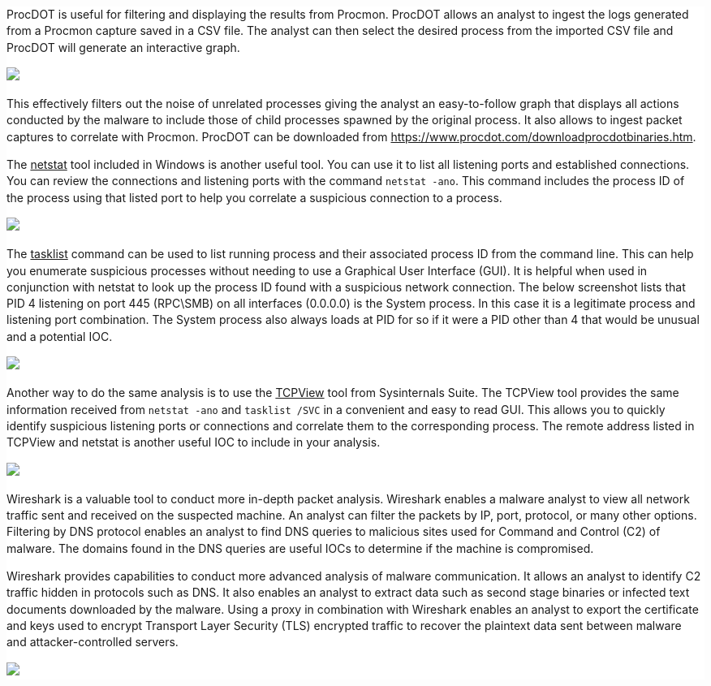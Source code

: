 ProcDOT is useful for filtering and displaying the results from Procmon. ProcDOT allows an analyst to ingest the logs generated from a Procmon capture saved in a CSV file. The analyst can then select the desired process from the imported CSV file and ProcDOT will generate an interactive graph.

![](resources/Ch3/chapter3.016.png)

This effectively filters out the noise of unrelated processes giving the analyst an easy-to-follow graph that displays all actions conducted by the malware to include those of child processes spawned by the original process. It also allows to ingest packet captures to correlate with Procmon. ProcDOT can be downloaded from <https://www.procdot.com/downloadprocdotbinaries.htm>.

The [netstat](https://docs.microsoft.com/en-us/windows-server/administration/windows-commands/netstat) tool included in Windows is another useful tool. You can use it to list all listening ports and established connections. You can review the connections and listening ports with the command `netstat -ano`. This command includes the process ID of the process using that listed port to help you correlate a suspicious connection to a process.

![](resources/Ch3/chapter3.017.png)

The [tasklist](https://docs.microsoft.com/en-us/windows-server/administration/windows-commands/tasklist) command can be used to list running process and their associated process ID from the command line. This can help you enumerate suspicious processes without needing to use a Graphical User Interface (GUI). It is helpful when used in conjunction with netstat to look up the process ID found with a suspicious network connection. The below screenshot lists that PID 4 listening on port 445 (RPC\SMB) on all interfaces (0.0.0.0) is the System process. In this case it is a legitimate process and listening port combination. The System process also always loads at PID for so if it were a PID other than 4 that would be unusual and a potential IOC.

![](resources/Ch3/chapter3.018.png)

Another way to do the same analysis is to use the [TCPView](https://docs.microsoft.com/en-us/sysinternals/downloads/tcpview) tool from Sysinternals Suite. The TCPView tool provides the same information received from `netstat -ano` and `tasklist /SVC` in a convenient and easy to read GUI. This allows you to quickly identify suspicious listening ports or connections and correlate them to the corresponding process. The remote address listed in TCPView and netstat is another useful IOC to include in your analysis.

![](resources/Ch3/chapter3.019.png)

Wireshark is a valuable tool to conduct more in-depth packet analysis. Wireshark enables a malware analyst to view all network traffic sent and received on the suspected machine. An analyst can filter the packets by IP, port, protocol, or many other options. Filtering by DNS protocol enables an analyst to find DNS queries to malicious sites used for Command and Control (C2) of malware. The domains found in the DNS queries are useful IOCs to determine if the machine is compromised.

Wireshark provides capabilities to conduct more advanced analysis of malware communication. It allows an analyst to identify C2 traffic hidden in protocols such as DNS. It also enables an analyst to extract data such as second stage binaries or infected text documents downloaded by the malware. Using a proxy in combination with Wireshark enables an analyst to export the certificate and keys used to encrypt Transport Layer Security (TLS) encrypted traffic to recover the plaintext data sent between malware and attacker-controlled servers.

![](resources/Ch3/chapter3.020.png)
